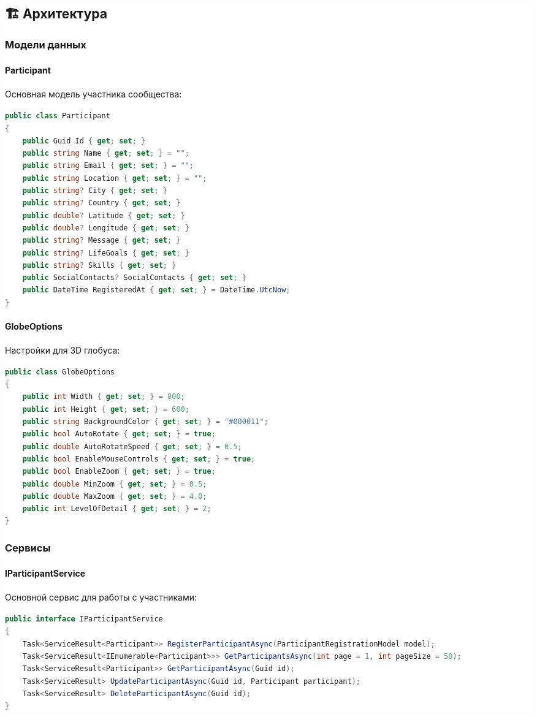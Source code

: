## 🏗️ Архитектура

### Модели данных

#### Participant
Основная модель участника сообщества:
```csharp
public class Participant
{
    public Guid Id { get; set; }
    public string Name { get; set; } = "";
    public string Email { get; set; } = "";
    public string Location { get; set; } = "";
    public string? City { get; set; }
    public string? Country { get; set; }
    public double? Latitude { get; set; }
    public double? Longitude { get; set; }
    public string? Message { get; set; }
    public string? LifeGoals { get; set; }
    public string? Skills { get; set; }
    public SocialContacts? SocialContacts { get; set; }
    public DateTime RegisteredAt { get; set; } = DateTime.UtcNow;
}
```

#### GlobeOptions
Настройки для 3D глобуса:
```csharp
public class GlobeOptions
{
    public int Width { get; set; } = 800;
    public int Height { get; set; } = 600;
    public string BackgroundColor { get; set; } = "#000011";
    public bool AutoRotate { get; set; } = true;
    public double AutoRotateSpeed { get; set; } = 0.5;
    public bool EnableMouseControls { get; set; } = true;
    public bool EnableZoom { get; set; } = true;
    public double MinZoom { get; set; } = 0.5;
    public double MaxZoom { get; set; } = 4.0;
    public int LevelOfDetail { get; set; } = 2;
}
```

### Сервисы

#### IParticipantService
Основной сервис для работы с участниками:
```csharp
public interface IParticipantService
{
    Task<ServiceResult<Participant>> RegisterParticipantAsync(ParticipantRegistrationModel model);
    Task<ServiceResult<IEnumerable<Participant>>> GetParticipantsAsync(int page = 1, int pageSize = 50);
    Task<ServiceResult<Participant>> GetParticipantAsync(Guid id);
    Task<ServiceResult> UpdateParticipantAsync(Guid id, Participant participant);
    Task<ServiceResult> DeleteParticipantAsync(Guid id);
}
```
